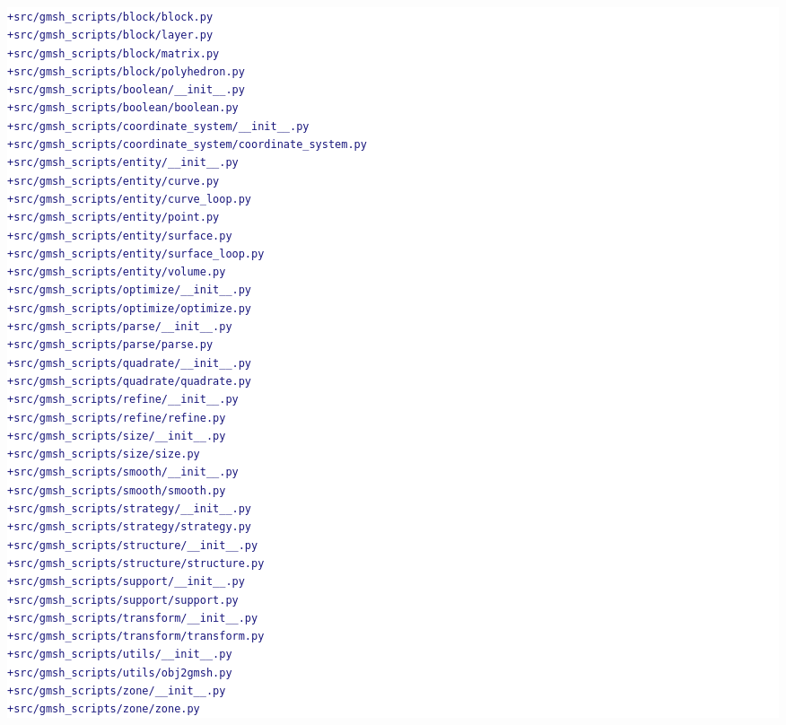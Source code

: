 ```diff
+src/gmsh_scripts/block/block.py
+src/gmsh_scripts/block/layer.py
+src/gmsh_scripts/block/matrix.py
+src/gmsh_scripts/block/polyhedron.py
+src/gmsh_scripts/boolean/__init__.py
+src/gmsh_scripts/boolean/boolean.py
+src/gmsh_scripts/coordinate_system/__init__.py
+src/gmsh_scripts/coordinate_system/coordinate_system.py
+src/gmsh_scripts/entity/__init__.py
+src/gmsh_scripts/entity/curve.py
+src/gmsh_scripts/entity/curve_loop.py
+src/gmsh_scripts/entity/point.py
+src/gmsh_scripts/entity/surface.py
+src/gmsh_scripts/entity/surface_loop.py
+src/gmsh_scripts/entity/volume.py
+src/gmsh_scripts/optimize/__init__.py
+src/gmsh_scripts/optimize/optimize.py
+src/gmsh_scripts/parse/__init__.py
+src/gmsh_scripts/parse/parse.py
+src/gmsh_scripts/quadrate/__init__.py
+src/gmsh_scripts/quadrate/quadrate.py
+src/gmsh_scripts/refine/__init__.py
+src/gmsh_scripts/refine/refine.py
+src/gmsh_scripts/size/__init__.py
+src/gmsh_scripts/size/size.py
+src/gmsh_scripts/smooth/__init__.py
+src/gmsh_scripts/smooth/smooth.py
+src/gmsh_scripts/strategy/__init__.py
+src/gmsh_scripts/strategy/strategy.py
+src/gmsh_scripts/structure/__init__.py
+src/gmsh_scripts/structure/structure.py
+src/gmsh_scripts/support/__init__.py
+src/gmsh_scripts/support/support.py
+src/gmsh_scripts/transform/__init__.py
+src/gmsh_scripts/transform/transform.py
+src/gmsh_scripts/utils/__init__.py
+src/gmsh_scripts/utils/obj2gmsh.py
+src/gmsh_scripts/zone/__init__.py
+src/gmsh_scripts/zone/zone.py
```

